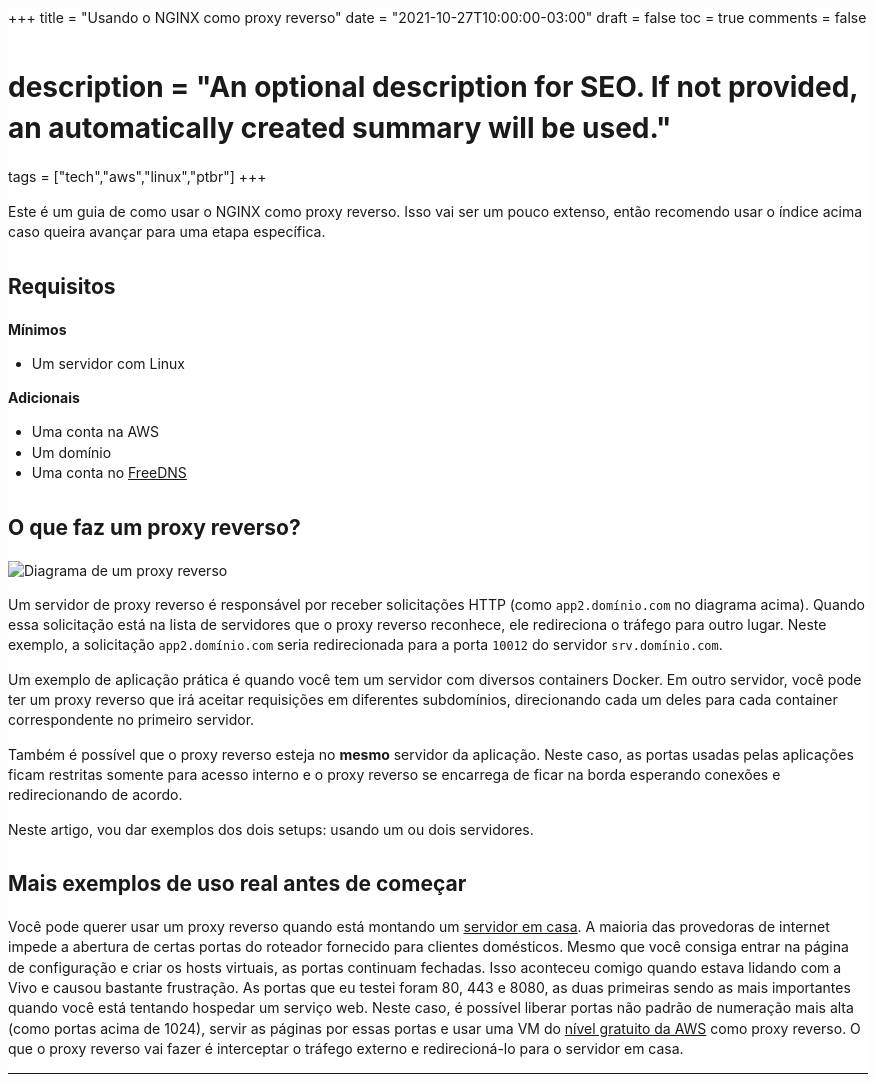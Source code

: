 +++
title = "Usando o NGINX como proxy reverso"
date = "2021-10-27T10:00:00-03:00"
draft = false
toc = true
comments = false
# description = "An optional description for SEO. If not provided, an automatically created summary will be used."

tags = ["tech","aws","linux","ptbr"]
+++

Este é um guia de como usar o NGINX como proxy reverso. Isso vai ser um pouco extenso, então recomendo usar o índice acima caso queira avançar para uma etapa específica.

## Requisitos

**Mínimos**  
- Um servidor com Linux

**Adicionais**  
- Uma conta na AWS
- Um domínio
- Uma conta no [FreeDNS](https://freedns.afraid.org/)

## O que faz um proxy reverso?

![Diagrama de um proxy reverso](/images/proxy-reverso/img22.png)

Um servidor de proxy reverso é responsável por receber solicitações HTTP (como `app2.domínio.com` no diagrama acima). Quando essa solicitação está na lista de servidores que o proxy reverso reconhece, ele redireciona o tráfego para outro lugar. Neste exemplo, a solicitação `app2.domínio.com` seria redirecionada para a porta `10012` do servidor `srv.domínio.com`.

Um exemplo de aplicação prática é quando você tem um servidor com diversos containers Docker. Em outro servidor, você pode ter um proxy reverso que irá aceitar requisições em diferentes subdomínios, direcionando cada um deles para cada container correspondente no primeiro servidor.

Também é possível que o proxy reverso esteja no **mesmo** servidor da aplicação. Neste caso, as portas usadas pelas aplicações ficam restritas somente para acesso interno e o proxy reverso se encarrega de ficar na borda esperando conexões e redirecionando de acordo.

Neste artigo, vou dar exemplos dos dois setups: usando um ou dois servidores.

## Mais exemplos de uso real antes de começar

Você pode querer usar um proxy reverso quando está montando um [servidor em casa](/blog/2021/09/servidor-em-casa//). A maioria das provedoras de internet impede a abertura de certas portas do roteador fornecido para clientes domésticos. Mesmo que você consiga entrar na página de configuração e criar os hosts virtuais, as portas continuam fechadas. Isso aconteceu comigo quando estava lidando com a Vivo e causou bastante frustração. As portas que eu testei foram 80, 443 e 8080, as duas primeiras sendo as mais importantes quando você está tentando hospedar um serviço web. Neste caso, é possível liberar portas não padrão de numeração mais alta (como portas acima de 1024), servir as páginas por essas portas e usar uma VM do [nível gratuito da AWS](https://aws.amazon.com/pt/free/) como proxy reverso. O que o proxy reverso vai fazer é interceptar o tráfego externo e redirecioná-lo para o servidor em casa.

---